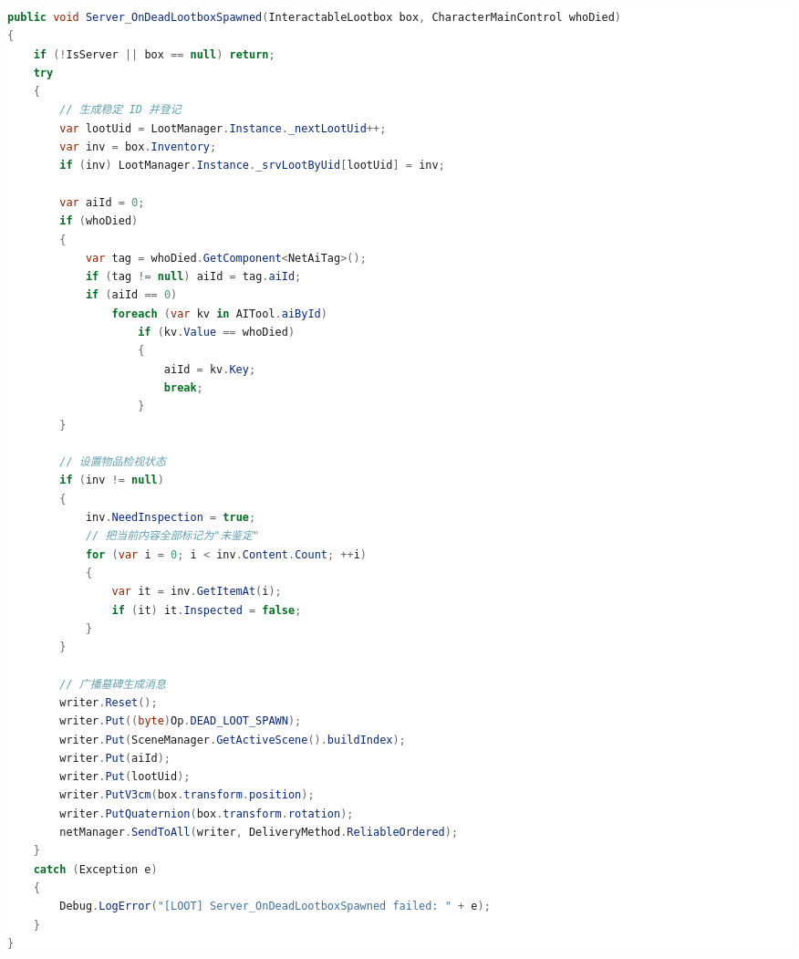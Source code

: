 ```csharp
public void Server_OnDeadLootboxSpawned(InteractableLootbox box, CharacterMainControl whoDied)
{
    if (!IsServer || box == null) return;
    try
    {
        // 生成稳定 ID 并登记
        var lootUid = LootManager.Instance._nextLootUid++;
        var inv = box.Inventory;
        if (inv) LootManager.Instance._srvLootByUid[lootUid] = inv;

        var aiId = 0;
        if (whoDied)
        {
            var tag = whoDied.GetComponent<NetAiTag>();
            if (tag != null) aiId = tag.aiId;
            if (aiId == 0)
                foreach (var kv in AITool.aiById)
                    if (kv.Value == whoDied)
                    {
                        aiId = kv.Key;
                        break;
                    }
        }

        // 设置物品检视状态
        if (inv != null)
        {
            inv.NeedInspection = true;
            // 把当前内容全部标记为"未鉴定"
            for (var i = 0; i < inv.Content.Count; ++i)
            {
                var it = inv.GetItemAt(i);
                if (it) it.Inspected = false;
            }
        }

        // 广播墓碑生成消息
        writer.Reset();
        writer.Put((byte)Op.DEAD_LOOT_SPAWN);
        writer.Put(SceneManager.GetActiveScene().buildIndex);
        writer.Put(aiId);
        writer.Put(lootUid);
        writer.PutV3cm(box.transform.position);
        writer.PutQuaternion(box.transform.rotation);
        netManager.SendToAll(writer, DeliveryMethod.ReliableOrdered);
    }
    catch (Exception e)
    {
        Debug.LogError("[LOOT] Server_OnDeadLootboxSpawned failed: " + e);
    }
}
```
